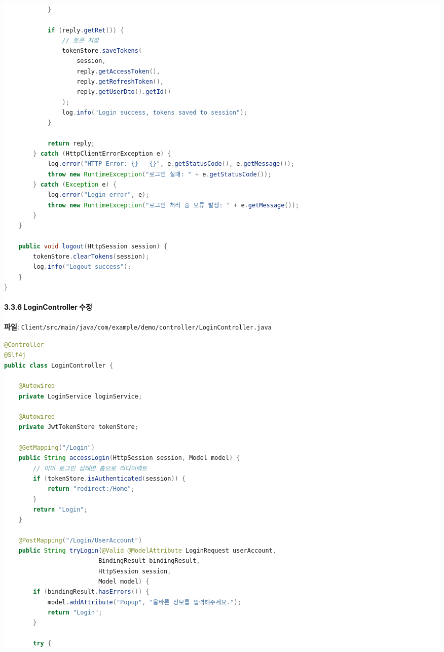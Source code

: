 ```java
            }

            if (reply.getRet()) {
                // 토큰 저장
                tokenStore.saveTokens(
                    session,
                    reply.getAccessToken(),
                    reply.getRefreshToken(),
                    reply.getUserDto().getId()
                );
                log.info("Login success, tokens saved to session");
            }

            return reply;
        } catch (HttpClientErrorException e) {
            log.error("HTTP Error: {} - {}", e.getStatusCode(), e.getMessage());
            throw new RuntimeException("로그인 실패: " + e.getStatusCode());
        } catch (Exception e) {
            log.error("Login error", e);
            throw new RuntimeException("로그인 처리 중 오류 발생: " + e.getMessage());
        }
    }

    public void logout(HttpSession session) {
        tokenStore.clearTokens(session);
        log.info("Logout success");
    }
}
```

#### 3.3.6 LoginController 수정
**파일**: `Client/src/main/java/com/example/demo/controller/LoginController.java`

```java
@Controller
@Slf4j
public class LoginController {

    @Autowired
    private LoginService loginService;

    @Autowired
    private JwtTokenStore tokenStore;

    @GetMapping("/Login")
    public String accessLogin(HttpSession session, Model model) {
        // 이미 로그인 상태면 홈으로 리다이렉트
        if (tokenStore.isAuthenticated(session)) {
            return "redirect:/Home";
        }
        return "Login";
    }

    @PostMapping("/Login/UserAccount")
    public String tryLogin(@Valid @ModelAttribute LoginRequest userAccount,
                          BindingResult bindingResult,
                          HttpSession session,
                          Model model) {
        if (bindingResult.hasErrors()) {
            model.addAttribute("Popup", "올바른 정보를 입력해주세요.");
            return "Login";
        }

        try {
```